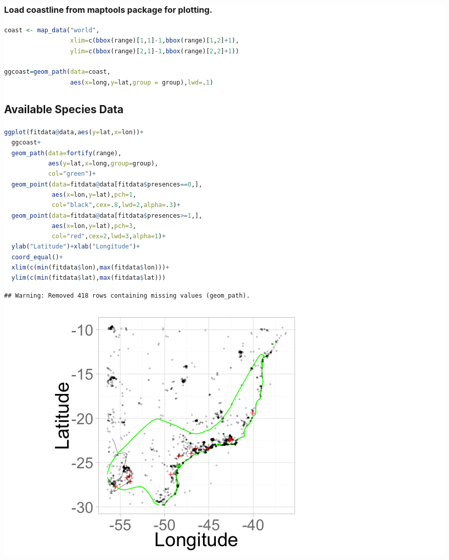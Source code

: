 ### Load coastline from maptools package for plotting.

```r
coast <- map_data("world",
                  xlim=c(bbox(range)[1,1]-1,bbox(range)[1,2]+1),
                  ylim=c(bbox(range)[2,1]-1,bbox(range)[2,2]+1))

ggcoast=geom_path(data=coast,
                  aes(x=long,y=lat,group = group),lwd=.1)
```

## Available Species Data

```r
ggplot(fitdata@data,aes(y=lat,x=lon))+
  ggcoast+ 
  geom_path(data=fortify(range),
            aes(y=lat,x=long,group=group),
            col="green")+
  geom_point(data=fitdata@data[fitdata$presences==0,],
             aes(x=lon,y=lat),pch=1,
             col="black",cex=.8,lwd=2,alpha=.3)+
  geom_point(data=fitdata@data[fitdata$presences>=1,],
             aes(x=lon,y=lat),pch=3,
             col="red",cex=2,lwd=3,alpha=1)+
  ylab("Latitude")+xlab("Longitude")+
  coord_equal()+
  xlim(c(min(fitdata$lon),max(fitdata$lon)))+
  ylim(c(min(fitdata$lat),max(fitdata$lat)))
```

```
## Warning: Removed 418 rows containing missing values (geom_path).
```

![](hSDM_Tinamou_files/figure-html/spdPlot-1.png) 
